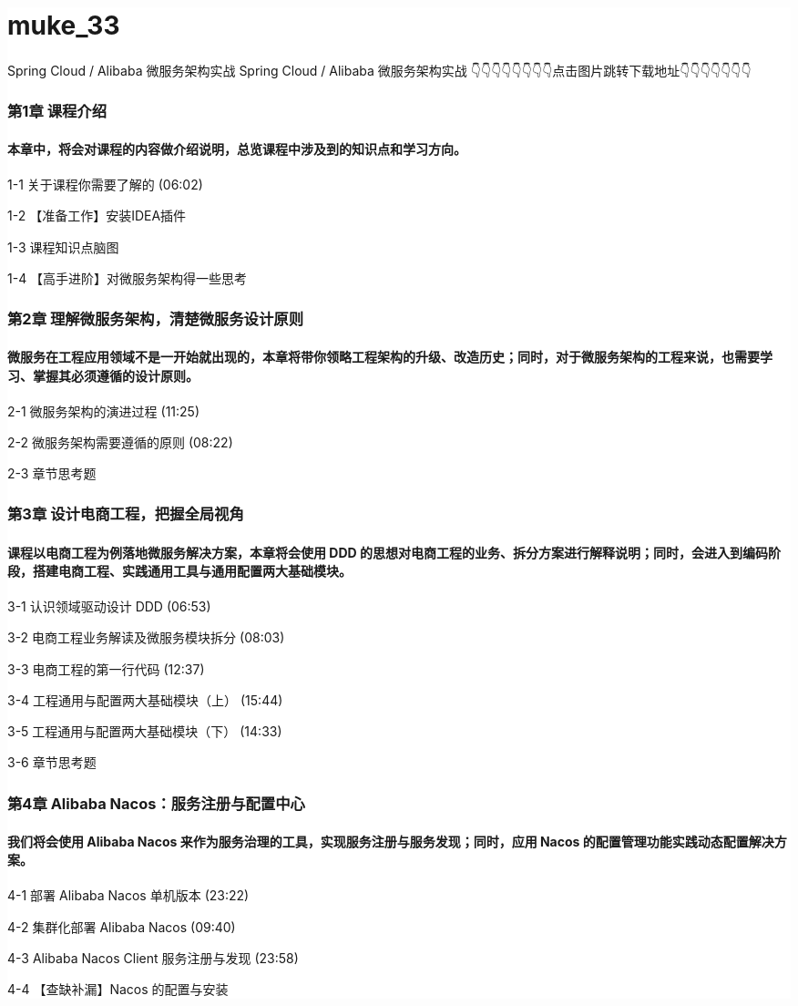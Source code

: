 # muke_33
Spring Cloud / Alibaba 微服务架构实战
Spring Cloud / Alibaba 微服务架构实战
👇👇👇👇👇👇👇👇点击图片跳转下载地址👇👇👇👇👇👇👇
### 第1章 课程介绍 

#### 本章中，将会对课程的内容做介绍说明，总览课程中涉及到的知识点和学习方向。
1-1 关于课程你需要了解的 (06:02)

1-2 【准备工作】安装IDEA插件

1-3 课程知识点脑图

1-4 【高手进阶】对微服务架构得一些思考


### 第2章 理解微服务架构，清楚微服务设计原则

#### 微服务在工程应用领域不是一开始就出现的，本章将带你领略工程架构的升级、改造历史；同时，对于微服务架构的工程来说，也需要学习、掌握其必须遵循的设计原则。
2-1 微服务架构的演进过程 (11:25)

2-2 微服务架构需要遵循的原则 (08:22)

2-3 章节思考题


### 第3章 设计电商工程，把握全局视角 

#### 课程以电商工程为例落地微服务解决方案，本章将会使用 DDD 的思想对电商工程的业务、拆分方案进行解释说明；同时，会进入到编码阶段，搭建电商工程、实践通用工具与通用配置两大基础模块。
3-1 认识领域驱动设计 DDD (06:53)

3-2 电商工程业务解读及微服务模块拆分 (08:03)

3-3 电商工程的第一行代码 (12:37)

3-4 工程通用与配置两大基础模块（上） (15:44)

3-5 工程通用与配置两大基础模块（下） (14:33)

3-6 章节思考题


### 第4章 Alibaba Nacos：服务注册与配置中心

#### 我们将会使用 Alibaba Nacos 来作为服务治理的工具，实现服务注册与服务发现；同时，应用 Nacos 的配置管理功能实践动态配置解决方案。
4-1 部署 Alibaba Nacos 单机版本 (23:22)

4-2 集群化部署 Alibaba Nacos (09:40)

4-3 Alibaba Nacos Client 服务注册与发现 (23:58)

4-4 【查缺补漏】Nacos 的配置与安装
